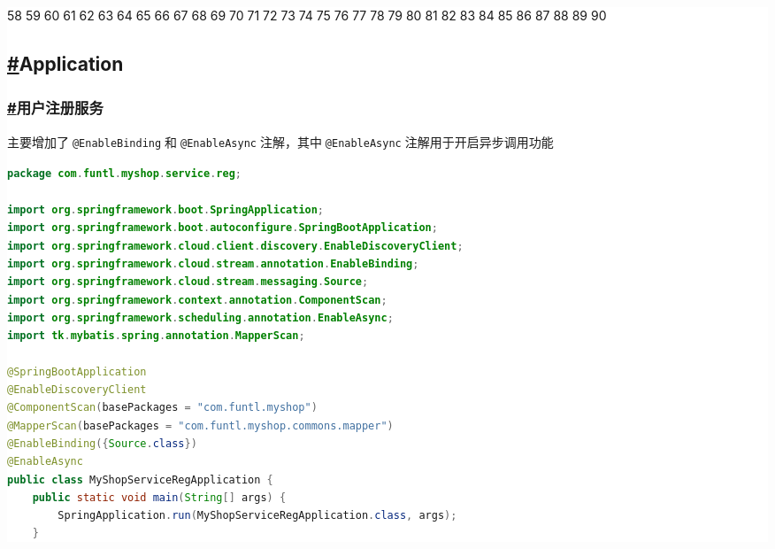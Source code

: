 58
59
60
61
62
63
64
65
66
67
68
69
70
71
72
73
74
75
76
77
78
79
80
81
82
83
84
85
86
87
88
89
90

## [#](https://funtl.com/zh/spring-cloud-alibaba-myshop/发送注册成功邮件.html#application)Application

### [#](https://funtl.com/zh/spring-cloud-alibaba-myshop/发送注册成功邮件.html#用户注册服务)用户注册服务

主要增加了 `@EnableBinding` 和 `@EnableAsync` 注解，其中 `@EnableAsync` 注解用于开启异步调用功能

```java
package com.funtl.myshop.service.reg;

import org.springframework.boot.SpringApplication;
import org.springframework.boot.autoconfigure.SpringBootApplication;
import org.springframework.cloud.client.discovery.EnableDiscoveryClient;
import org.springframework.cloud.stream.annotation.EnableBinding;
import org.springframework.cloud.stream.messaging.Source;
import org.springframework.context.annotation.ComponentScan;
import org.springframework.scheduling.annotation.EnableAsync;
import tk.mybatis.spring.annotation.MapperScan;

@SpringBootApplication
@EnableDiscoveryClient
@ComponentScan(basePackages = "com.funtl.myshop")
@MapperScan(basePackages = "com.funtl.myshop.commons.mapper")
@EnableBinding({Source.class})
@EnableAsync
public class MyShopServiceRegApplication {
    public static void main(String[] args) {
        SpringApplication.run(MyShopServiceRegApplication.class, args);
    }
```